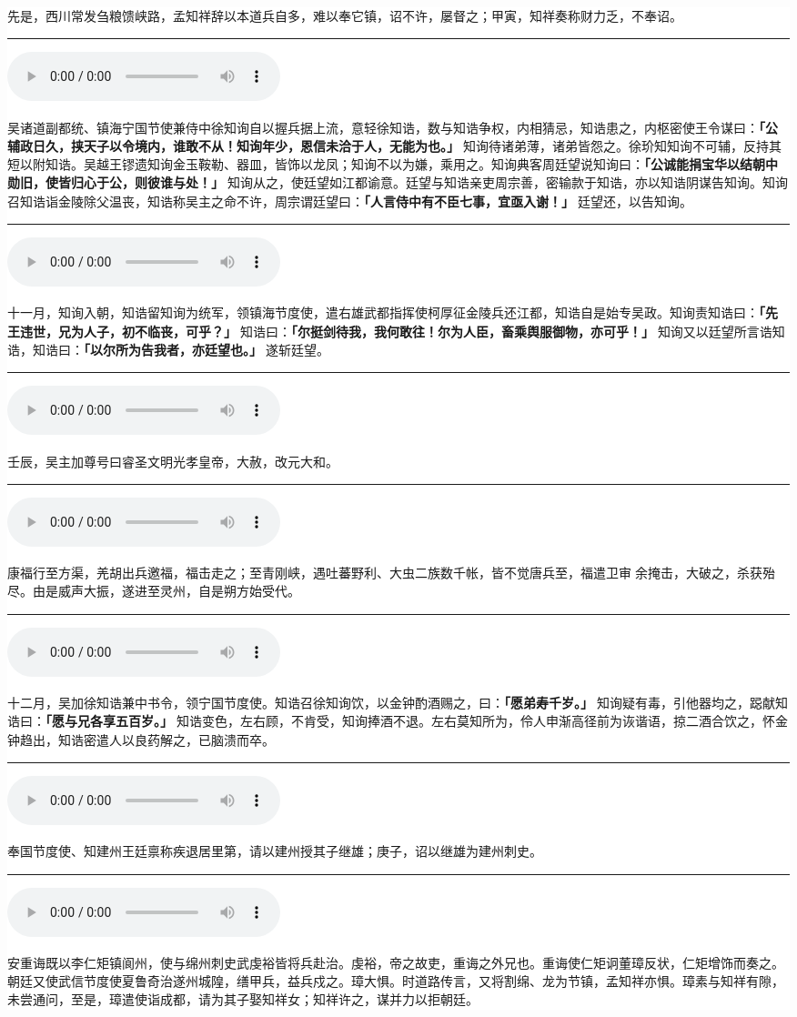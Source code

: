 先是，西川常发刍粮馈峡路，孟知祥辞以本道兵自多，难以奉它镇，诏不许，屡督之；甲寅，知祥奏称财力乏，不奉诏。

---

![](assets/audios/276/115.mp3)

吴诸道副都统、镇海宁国节使兼侍中徐知询自以握兵据上流，意轻徐知诰，数与知诰争权，内相猜忌，知诰患之，内枢密使王令谋曰：__「公辅政日久，挟天子以令境内，谁敢不从！知询年少，恩信未洽于人，无能为也。」__ 知询待诸弟薄，诸弟皆怨之。徐玠知知询不可辅，反持其短以附知诰。吴越王镠遗知询金玉鞍勒、器皿，皆饰以龙凤；知询不以为嫌，乘用之。知询典客周廷望说知询曰：__「公诚能捐宝华以结朝中勋旧，使皆归心于公，则彼谁与处！」__ 知询从之，使廷望如江都谕意。廷望与知诰亲吏周宗善，密输款于知诰，亦以知诰阴谋告知询。知询召知诰诣金陵除父温丧，知诰称吴主之命不许，周宗谓廷望曰：__「人言侍中有不臣七事，宜亟入谢！」__ 廷望还，以告知询。

---

![](assets/audios/276/116.mp3)

十一月，知询入朝，知诰留知询为统军，领镇海节度使，遣右雄武都指挥使柯厚征金陵兵还江都，知诰自是始专吴政。知询责知诰曰：__「先王违世，兄为人子，初不临丧，可乎？」__ 知诰曰：__「尔挺剑待我，我何敢往！尔为人臣，畜乘舆服御物，亦可乎！」__ 知询又以廷望所言诰知诰，知诰曰：__「以尔所为告我者，亦廷望也。」__ 遂斩廷望。

---

![](assets/audios/276/117.mp3)

壬辰，吴主加尊号曰睿圣文明光孝皇帝，大赦，改元大和。

---

![](assets/audios/276/118.mp3)

康福行至方渠，羌胡出兵邀福，福击走之；至青刚峡，遇吐蕃野利、大虫二族数千帐，皆不觉唐兵至，福遣卫审 余掩击，大破之，杀获殆尽。由是威声大振，遂进至灵州，自是朔方始受代。

---

![](assets/audios/276/119.mp3)

十二月，吴加徐知诰兼中书令，领宁国节度使。知诰召徐知询饮，以金钟酌酒赐之，曰：__「愿弟寿千岁。」__ 知询疑有毒，引他器均之，跽献知诰曰：__「愿与兄各享五百岁。」__ 知诰变色，左右顾，不肯受，知询捧酒不退。左右莫知所为，伶人申渐高径前为诙谐语，掠二酒合饮之，怀金钟趋出，知诰密遣人以良药解之，已脑溃而卒。

---

![](assets/audios/276/120.mp3)

奉国节度使、知建州王廷禀称疾退居里第，请以建州授其子继雄；庚子，诏以继雄为建州刺史。

---

![](assets/audios/276/121.mp3)

安重诲既以李仁矩镇阆州，使与绵州刺史武虔裕皆将兵赴治。虔裕，帝之故吏，重诲之外兄也。重诲使仁矩诇董璋反状，仁矩增饰而奏之。朝廷又使武信节度使夏鲁奇治遂州城隍，缮甲兵，益兵戍之。璋大惧。时道路传言，又将割绵、龙为节镇，孟知祥亦惧。璋素与知祥有隙，未尝通问，至是，璋遣使诣成都，请为其子娶知祥女；知祥许之，谋并力以拒朝廷。